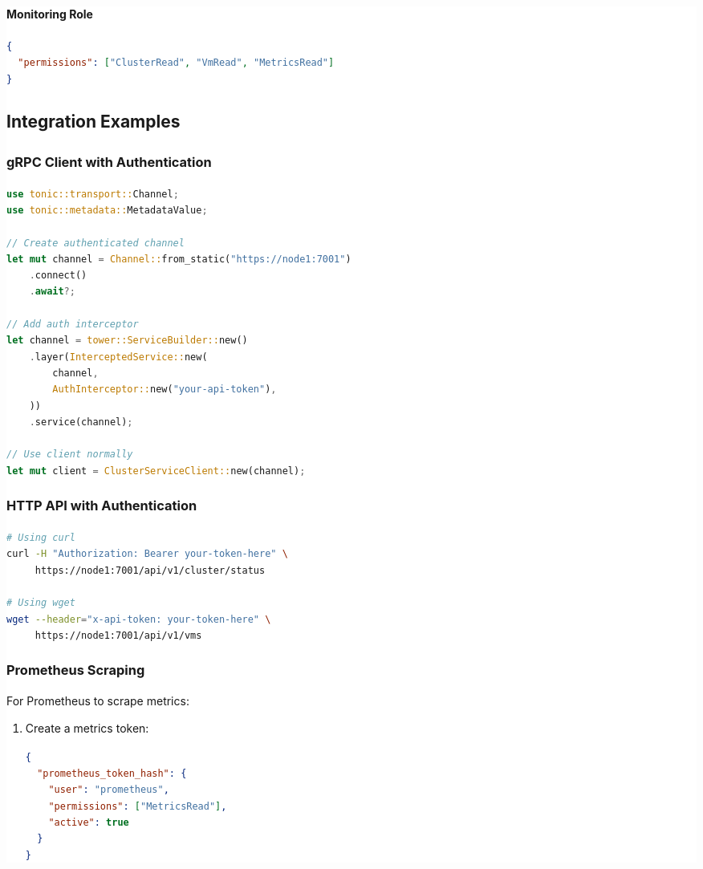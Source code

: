 #### Monitoring Role
```json
{
  "permissions": ["ClusterRead", "VmRead", "MetricsRead"]
}
```

## Integration Examples

### gRPC Client with Authentication

```rust
use tonic::transport::Channel;
use tonic::metadata::MetadataValue;

// Create authenticated channel
let mut channel = Channel::from_static("https://node1:7001")
    .connect()
    .await?;

// Add auth interceptor
let channel = tower::ServiceBuilder::new()
    .layer(InterceptedService::new(
        channel,
        AuthInterceptor::new("your-api-token"),
    ))
    .service(channel);

// Use client normally
let mut client = ClusterServiceClient::new(channel);
```

### HTTP API with Authentication

```bash
# Using curl
curl -H "Authorization: Bearer your-token-here" \
     https://node1:7001/api/v1/cluster/status

# Using wget
wget --header="x-api-token: your-token-here" \
     https://node1:7001/api/v1/vms
```

### Prometheus Scraping

For Prometheus to scrape metrics:

1. Create a metrics token:
   ```json
   {
     "prometheus_token_hash": {
       "user": "prometheus",
       "permissions": ["MetricsRead"],
       "active": true
     }
   }
   ```
